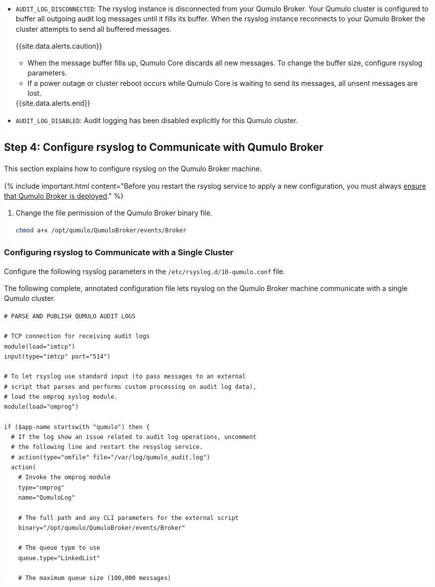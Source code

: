    * `AUDIT_LOG_DISCONNECTED`: The rsyslog instance is disconnected from your Qumulo Broker. Your Qumulo cluster is configured to buffer all outgoing audit log messages until it fills its buffer. When the rsyslog instance reconnects to your Qumulo Broker the cluster attempts to send all buffered messages.
     
     {{site.data.alerts.caution}}
     <ul>
       <li>When the message buffer fills up, Qumulo Core discards all new messages. To change the buffer size, configure rsyslog parameters.</li>
       <li>If a power outage or cluster reboot occurs while Qumulo Core is waiting to send its messages, all unsent messages are lost.</li>
     </ul>
     {{site.data.alerts.end}}

   * `AUDIT_LOG_DISABLED`: Audit logging has been disabled explicitly for this Qumulo cluster.

<a id="configure-rsyslog-communication"></a>
## Step 4: Configure rsyslog to Communicate with Qumulo Broker
This section explains how to configure rsyslog on the Qumulo Broker machine.

{% include important.html content="Before you restart the rsyslog service to apply a new configuration, you must always [ensure that Qumulo Broker is deployed](#deploy-qumulo-broker)." %}

1. Change the file permission of the Qumulo Broker binary file.

   ```bash
   chmod a+x /opt/qumulo/QumuloBroker/events/Broker
   ```

<a id="rsyslog-with-single-cluster"></a>
### Configuring rsyslog to Communicate with a Single Cluster
Configure the following rsyslog parameters in the `/etc/rsyslog.d/10-qumulo.conf` file.

The following complete, annotated configuration file lets rsyslog on the Qumulo Broker machine communicate with a single Qumulo cluster.

```
# PARSE AND PUBLISH QUMULO AUDIT LOGS

# TCP connection for receiving audit logs
module(load="imtcp")
input(type="imtcp" port="514")

# To let rsyslog use standard input (to pass messages to an external 
# script that parses and performs custom processing on audit log data),
# load the omprog syslog module.
module(load="omprog")

if ($app-name startswith "qumulo") then {
  # If the log show an issue related to audit log operations, uncomment
  # the following line and restart the resyslog service.
  # action(type="omfile" file="/var/log/qumulo_audit.log")
  action(
    # Invoke the omprog module
    type="omprog" 
    name="QumuloLog"
    
    # The full path and any CLI parameters for the external script
    binary="/opt/qumulo/QumuloBroker/events/Broker"
         
    # The queue type to use
    queue.type="LinkedList"

    # The maximum queue size (100,000 messages)
```